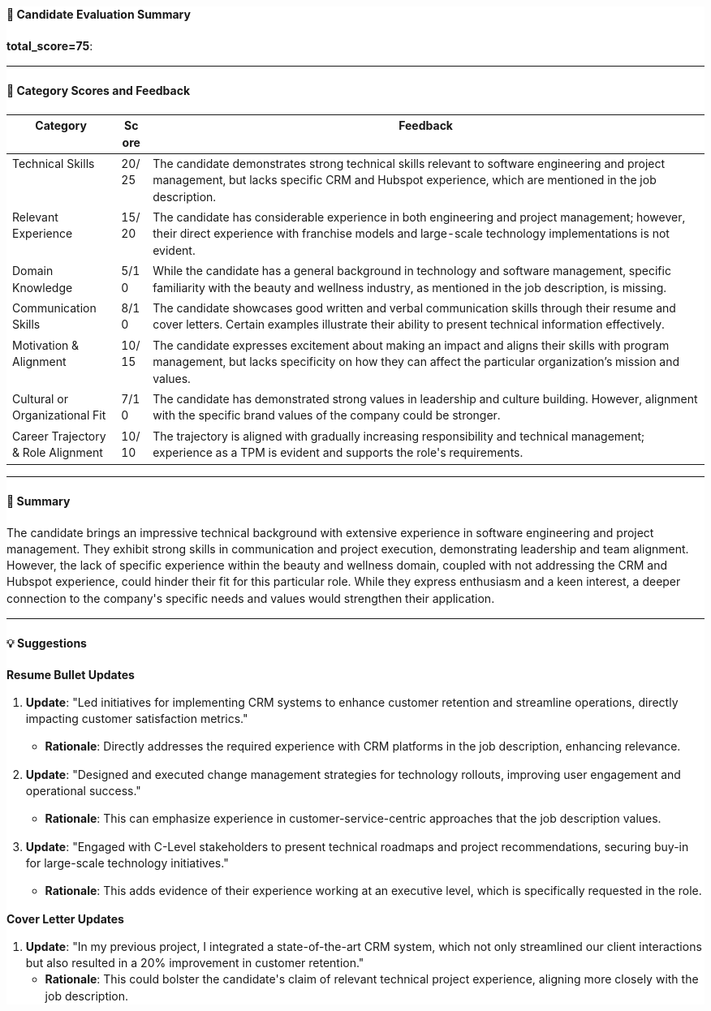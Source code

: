 #### 📄 Candidate Evaluation Summary
**total_score=75**:  

---

#### 🎯 Category Scores and Feedback

| Category                        | Score  | Feedback |
|--------------------------------|--------|----------|
| Technical Skills                 | 20/25  | The candidate demonstrates strong technical skills relevant to software engineering and project management, but lacks specific CRM and Hubspot experience, which are mentioned in the job description. |
| Relevant Experience              | 15/20  | The candidate has considerable experience in both engineering and project management; however, their direct experience with franchise models and large-scale technology implementations is not evident. |
| Domain Knowledge                 | 5/10   | While the candidate has a general background in technology and software management, specific familiarity with the beauty and wellness industry, as mentioned in the job description, is missing. |
| Communication Skills             | 8/10   | The candidate showcases good written and verbal communication skills through their resume and cover letters. Certain examples illustrate their ability to present technical information effectively. |
| Motivation & Alignment           | 10/15  | The candidate expresses excitement about making an impact and aligns their skills with program management, but lacks specificity on how they can affect the particular organization’s mission and values. |
| Cultural or Organizational Fit   | 7/10   | The candidate has demonstrated strong values in leadership and culture building. However, alignment with the specific brand values of the company could be stronger. |
| Career Trajectory & Role Alignment | 10/10 | The trajectory is aligned with gradually increasing responsibility and technical management; experience as a TPM is evident and supports the role's requirements. |

---

#### 🧾 Summary
The candidate brings an impressive technical background with extensive experience in software engineering and project management. They exhibit strong skills in communication and project execution, demonstrating leadership and team alignment. However, the lack of specific experience within the beauty and wellness domain, coupled with not addressing the CRM and Hubspot experience, could hinder their fit for this particular role. While they express enthusiasm and a keen interest, a deeper connection to the company's specific needs and values would strengthen their application.

---

#### 💡 Suggestions

**Resume Bullet Updates**  
1. **Update**: "Led initiatives for implementing CRM systems to enhance customer retention and streamline operations, directly impacting customer satisfaction metrics."
   - **Rationale**: Directly addresses the required experience with CRM platforms in the job description, enhancing relevance.

2. **Update**: "Designed and executed change management strategies for technology rollouts, improving user engagement and operational success."
   - **Rationale**: This can emphasize experience in customer-service-centric approaches that the job description values.

3. **Update**: "Engaged with C-Level stakeholders to present technical roadmaps and project recommendations, securing buy-in for large-scale technology initiatives."
   - **Rationale**: This adds evidence of their experience working at an executive level, which is specifically requested in the role.

**Cover Letter Updates**  
1. **Update**: "In my previous project, I integrated a state-of-the-art CRM system, which not only streamlined our client interactions but also resulted in a 20% improvement in customer retention."
   - **Rationale**: This could bolster the candidate's claim of relevant technical project experience, aligning more closely with the job description.
